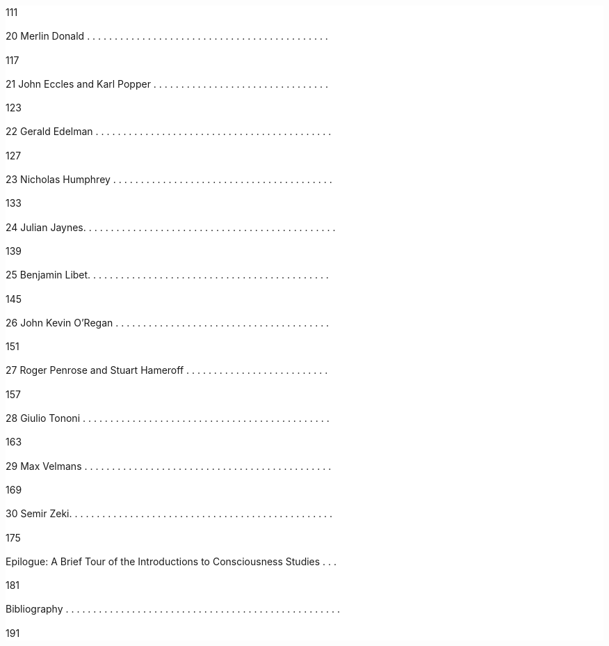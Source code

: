 111

20 Merlin Donald . . . . . . . . . . . . . . . . . . . . . . . . . . . . . . . . . . . . . . . . . . . .

117

21 John Eccles and Karl Popper . . . . . . . . . . . . . . . . . . . . . . . . . . . . . . . .

123

22 Gerald Edelman . . . . . . . . . . . . . . . . . . . . . . . . . . . . . . . . . . . . . . . . . . .

127

23 Nicholas Humphrey . . . . . . . . . . . . . . . . . . . . . . . . . . . . . . . . . . . . . . . .

133

24 Julian Jaynes. . . . . . . . . . . . . . . . . . . . . . . . . . . . . . . . . . . . . . . . . . . . . .

139

25 Benjamin Libet. . . . . . . . . . . . . . . . . . . . . . . . . . . . . . . . . . . . . . . . . . . .

145

26 John Kevin O’Regan . . . . . . . . . . . . . . . . . . . . . . . . . . . . . . . . . . . . . . .

151

27 Roger Penrose and Stuart Hameroff . . . . . . . . . . . . . . . . . . . . . . . . . .

157

28 Giulio Tononi . . . . . . . . . . . . . . . . . . . . . . . . . . . . . . . . . . . . . . . . . . . . .

163

29 Max Velmans . . . . . . . . . . . . . . . . . . . . . . . . . . . . . . . . . . . . . . . . . . . . .

169

30 Semir Zeki. . . . . . . . . . . . . . . . . . . . . . . . . . . . . . . . . . . . . . . . . . . . . . . .

175

Epilogue: A Brief Tour of the Introductions to Consciousness Studies . . .

181

Bibliography . . . . . . . . . . . . . . . . . . . . . . . . . . . . . . . . . . . . . . . . . . . . . . . . . .

191

